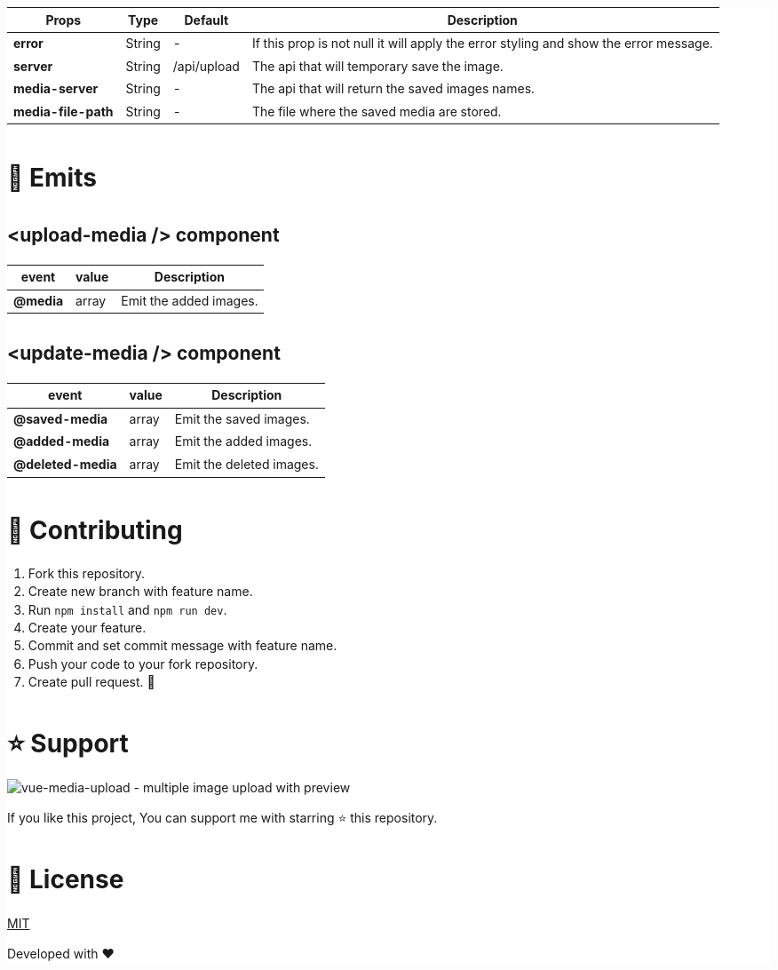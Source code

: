 | Props | Type | Default | Description |
| --- | --- | --- | --- |
| **error** | String | - | If this prop is not null it will apply the error styling and show the error message. |
| **server** | String | /api/upload | The api that will temporary save the image. |
| **media-server** | String | - | The api that will return the saved images names. |
| **media-file-path** | String | - | The file where the saved media are stored. |


# 💾 Emits

## \<upload-media /> component

| event | value | Description |
| --- | --- | --- |
| **@media** | array | Emit the added images. |

## \<update-media /> component

| event | value | Description |
| --- | --- | --- |
| **@saved-media** | array | Emit the saved images. |
| **@added-media** | array | Emit the added images. |
| **@deleted-media** | array | Emit the deleted images. |


# 🤝 Contributing

1. Fork this repository.
2. Create new branch with feature name.
3. Run `npm install` and `npm run dev`.
4. Create your feature.
5. Commit and set commit message with feature name.
6. Push your code to your fork repository.
7. Create pull request. 🙂


# ⭐️ Support

![vue-media-upload - multiple image upload with preview ](/static/vue-media-upload.PNG)

If you like this project, You can support me with starring ⭐ this repository.

# 📄 License

[MIT](LICENSE)

Developed with ❤️
